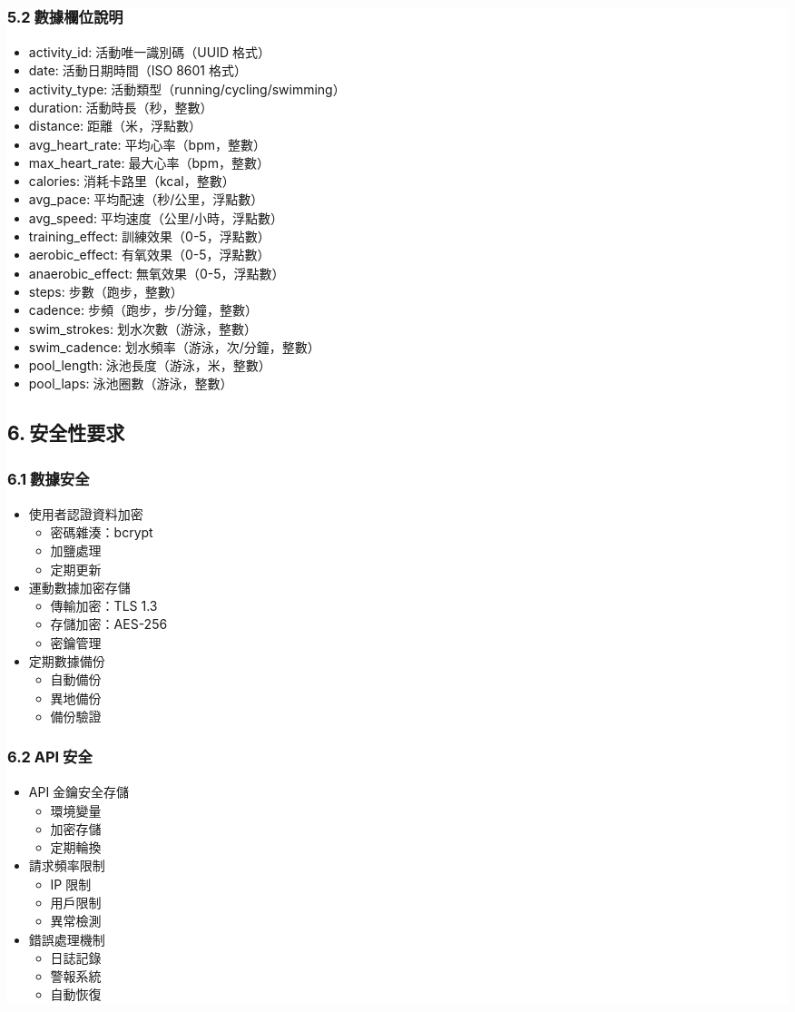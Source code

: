 ### 5.2 數據欄位說明
- activity_id: 活動唯一識別碼（UUID 格式）
- date: 活動日期時間（ISO 8601 格式）
- activity_type: 活動類型（running/cycling/swimming）
- duration: 活動時長（秒，整數）
- distance: 距離（米，浮點數）
- avg_heart_rate: 平均心率（bpm，整數）
- max_heart_rate: 最大心率（bpm，整數）
- calories: 消耗卡路里（kcal，整數）
- avg_pace: 平均配速（秒/公里，浮點數）
- avg_speed: 平均速度（公里/小時，浮點數）
- training_effect: 訓練效果（0-5，浮點數）
- aerobic_effect: 有氧效果（0-5，浮點數）
- anaerobic_effect: 無氧效果（0-5，浮點數）
- steps: 步數（跑步，整數）
- cadence: 步頻（跑步，步/分鐘，整數）
- swim_strokes: 划水次數（游泳，整數）
- swim_cadence: 划水頻率（游泳，次/分鐘，整數）
- pool_length: 泳池長度（游泳，米，整數）
- pool_laps: 泳池圈數（游泳，整數）

## 6. 安全性要求

### 6.1 數據安全
- 使用者認證資料加密
  - 密碼雜湊：bcrypt
  - 加鹽處理
  - 定期更新
- 運動數據加密存儲
  - 傳輸加密：TLS 1.3
  - 存儲加密：AES-256
  - 密鑰管理
- 定期數據備份
  - 自動備份
  - 異地備份
  - 備份驗證

### 6.2 API 安全
- API 金鑰安全存儲
  - 環境變量
  - 加密存儲
  - 定期輪換
- 請求頻率限制
  - IP 限制
  - 用戶限制
  - 異常檢測
- 錯誤處理機制
  - 日誌記錄
  - 警報系統
  - 自動恢復
